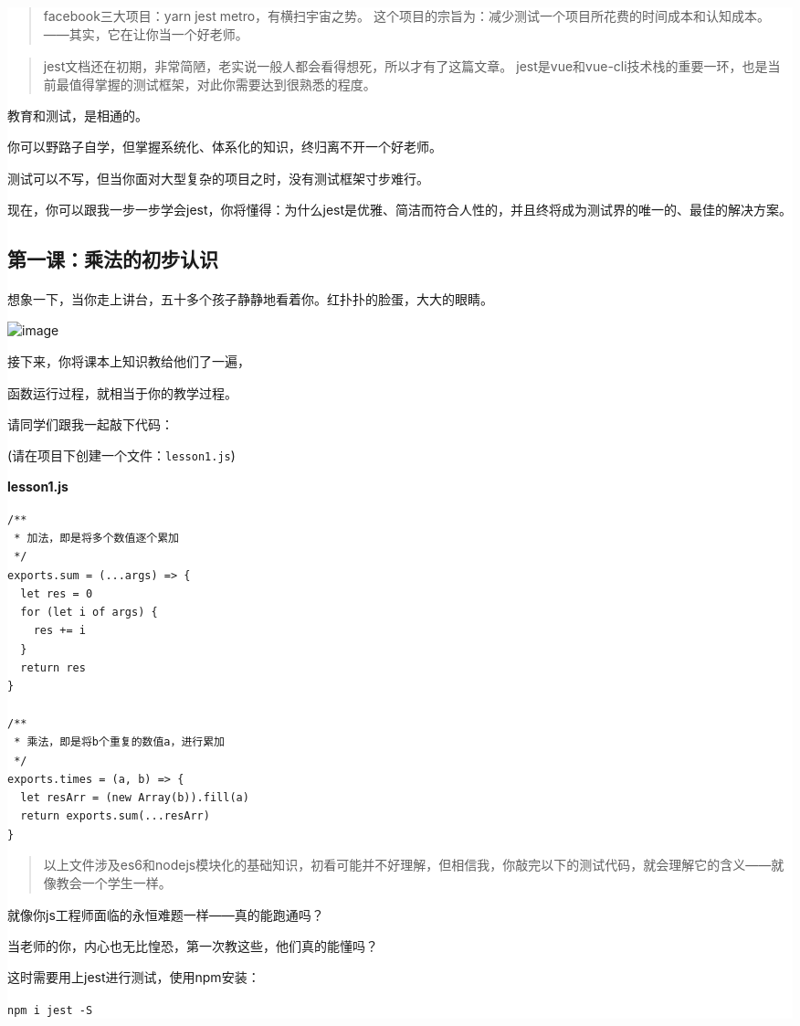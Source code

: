 > facebook三大项目：yarn jest metro，有横扫宇宙之势。 这个项目的宗旨为：减少测试一个项目所花费的时间成本和认知成本。 ——其实，它在让你当一个好老师。

> jest文档还在初期，非常简陋，老实说一般人都会看得想死，所以才有了这篇文章。 jest是vue和vue-cli技术栈的重要一环，也是当前最值得掌握的测试框架，对此你需要达到很熟悉的程度。

教育和测试，是相通的。

你可以野路子自学，但掌握系统化、体系化的知识，终归离不开一个好老师。

测试可以不写，但当你面对大型复杂的项目之时，没有测试框架寸步难行。

现在，你可以跟我一步一步学会jest，你将懂得：为什么jest是优雅、简洁而符合人性的，并且终将成为测试界的唯一的、最佳的解决方案。

## 第一课：乘法的初步认识

想象一下，当你走上讲台，五十多个孩子静静地看着你。红扑扑的脸蛋，大大的眼睛。

![image](http://img.hb.aicdn.com/1714cca480f9e56df70df1f1c4b0ba2d3c3b31081c611f-r96W4a_fw658)

接下来，你将课本上知识教给他们了一遍，

函数运行过程，就相当于你的教学过程。

请同学们跟我一起敲下代码：


(请在项目下创建一个文件：`lesson1.js`)

**lesson1.js**
```
/**
 * 加法，即是将多个数值逐个累加
 */
exports.sum = (...args) => {
  let res = 0
  for (let i of args) {
    res += i
  }
  return res
}

/**
 * 乘法，即是将b个重复的数值a，进行累加
 */
exports.times = (a, b) => {
  let resArr = (new Array(b)).fill(a)
  return exports.sum(...resArr)
}

```
> 以上文件涉及es6和nodejs模块化的基础知识，初看可能并不好理解，但相信我，你敲完以下的测试代码，就会理解它的含义——就像教会一个学生一样。

就像你js工程师面临的永恒难题一样——真的能跑通吗？

当老师的你，内心也无比惶恐，第一次教这些，他们真的能懂吗？

这时需要用上jest进行测试，使用npm安装：
```
npm i jest -S
```
